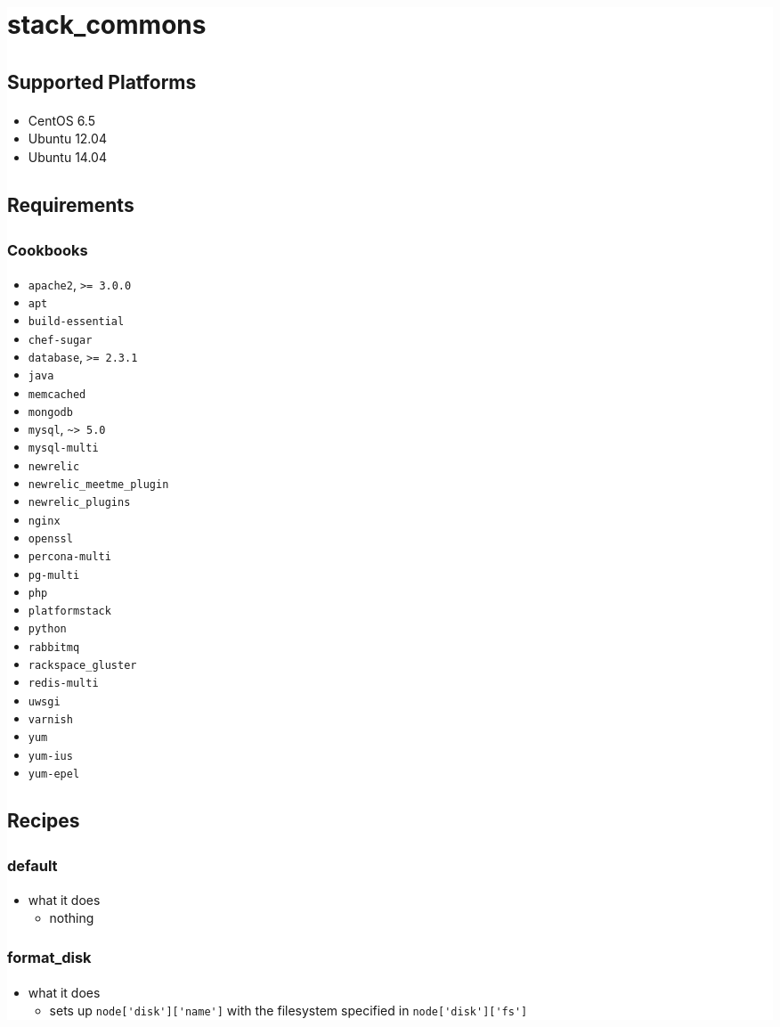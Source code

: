 # stack\_commons
## Supported Platforms
- CentOS 6.5
- Ubuntu 12.04
- Ubuntu 14.04

## Requirements
### Cookbooks
- `apache2`, `>= 3.0.0`
- `apt`
- `build-essential`
- `chef-sugar`
- `database`, `>= 2.3.1`
- `java`
- `memcached`
- `mongodb`
- `mysql`, `~> 5.0`
- `mysql-multi`
- `newrelic`
- `newrelic_meetme_plugin`
- `newrelic_plugins`
- `nginx`
- `openssl`
- `percona-multi`
- `pg-multi`
- `php`
- `platformstack`
- `python`
- `rabbitmq`
- `rackspace_gluster`
- `redis-multi`
- `uwsgi`
- `varnish`
- `yum`
- `yum-ius`
- `yum-epel`

## Recipes
### default
- what it does
  - nothing

### format\_disk
- what it does
  - sets up `node['disk']['name']` with the filesystem specified in `node['disk']['fs']`

